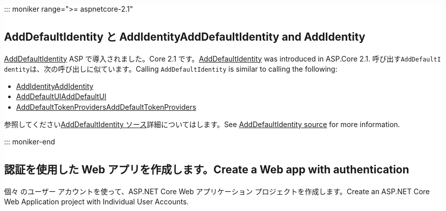 ::: moniker range=">= aspnetcore-2.1"

<a name="adi"></a>
## <a name="adddefaultidentity-and-addidentity"></a><span data-ttu-id="f85c5-114">AddDefaultIdentity と AddIdentity</span><span class="sxs-lookup"><span data-stu-id="f85c5-114">AddDefaultIdentity and AddIdentity</span></span>

<span data-ttu-id="f85c5-115">[AddDefaultIdentity](/dotnet/api/microsoft.extensions.dependencyinjection.identityservicecollectionuiextensions.adddefaultidentity?view=aspnetcore-2.1#Microsoft_Extensions_DependencyInjection_IdentityServiceCollectionUIExtensions_AddDefaultIdentity__1_Microsoft_Extensions_DependencyInjection_IServiceCollection_System_Action_Microsoft_AspNetCore_Identity_IdentityOptions__) ASP で導入されました。Core 2.1 です。</span><span class="sxs-lookup"><span data-stu-id="f85c5-115">[AddDefaultIdentity](/dotnet/api/microsoft.extensions.dependencyinjection.identityservicecollectionuiextensions.adddefaultidentity?view=aspnetcore-2.1#Microsoft_Extensions_DependencyInjection_IdentityServiceCollectionUIExtensions_AddDefaultIdentity__1_Microsoft_Extensions_DependencyInjection_IServiceCollection_System_Action_Microsoft_AspNetCore_Identity_IdentityOptions__) was introduced in ASP.Core 2.1.</span></span> <span data-ttu-id="f85c5-116">呼び出す`AddDefaultIdentity`は、次の呼び出しに似ています。</span><span class="sxs-lookup"><span data-stu-id="f85c5-116">Calling `AddDefaultIdentity` is similar to calling the following:</span></span>

* [<span data-ttu-id="f85c5-117">AddIdentity</span><span class="sxs-lookup"><span data-stu-id="f85c5-117">AddIdentity</span></span>](/dotnet/api/microsoft.extensions.dependencyinjection.identityservicecollectionextensions.addidentity?view=aspnetcore-2.1#Microsoft_Extensions_DependencyInjection_IdentityServiceCollectionExtensions_AddIdentity__2_Microsoft_Extensions_DependencyInjection_IServiceCollection_System_Action_Microsoft_AspNetCore_Identity_IdentityOptions__)
* [<span data-ttu-id="f85c5-118">AddDefaultUI</span><span class="sxs-lookup"><span data-stu-id="f85c5-118">AddDefaultUI</span></span>](/dotnet/api/microsoft.aspnetcore.identity.identitybuilderuiextensions.adddefaultui?view=aspnetcore-2.1#Microsoft_AspNetCore_Identity_IdentityBuilderUIExtensions_AddDefaultUI_Microsoft_AspNetCore_Identity_IdentityBuilder_)
* [<span data-ttu-id="f85c5-119">AddDefaultTokenProviders</span><span class="sxs-lookup"><span data-stu-id="f85c5-119">AddDefaultTokenProviders</span></span>](/dotnet/api/microsoft.aspnetcore.identity.identitybuilderextensions.adddefaulttokenproviders?view=aspnetcore-2.1#Microsoft_AspNetCore_Identity_IdentityBuilderExtensions_AddDefaultTokenProviders_Microsoft_AspNetCore_Identity_IdentityBuilder_)

<span data-ttu-id="f85c5-120">参照してください[AddDefaultIdentity ソース](https://github.com/aspnet/Identity/blob/2634637fd535b229762b5e4a49cdd128f4d8f12e/src/UI/IdentityServiceCollectionUIExtensions.cs#L47-L64)詳細についてはします。</span><span class="sxs-lookup"><span data-stu-id="f85c5-120">See [AddDefaultIdentity source](https://github.com/aspnet/Identity/blob/2634637fd535b229762b5e4a49cdd128f4d8f12e/src/UI/IdentityServiceCollectionUIExtensions.cs#L47-L64) for more information.</span></span>

::: moniker-end

## <a name="create-a-web-app-with-authentication"></a><span data-ttu-id="f85c5-121">認証を使用した Web アプリを作成します。</span><span class="sxs-lookup"><span data-stu-id="f85c5-121">Create a Web app with authentication</span></span>

<span data-ttu-id="f85c5-122">個々 のユーザー アカウントを使って、ASP.NET Core Web アプリケーション プロジェクトを作成します。</span><span class="sxs-lookup"><span data-stu-id="f85c5-122">Create an ASP.NET Core Web Application project with Individual User Accounts.</span></span>
